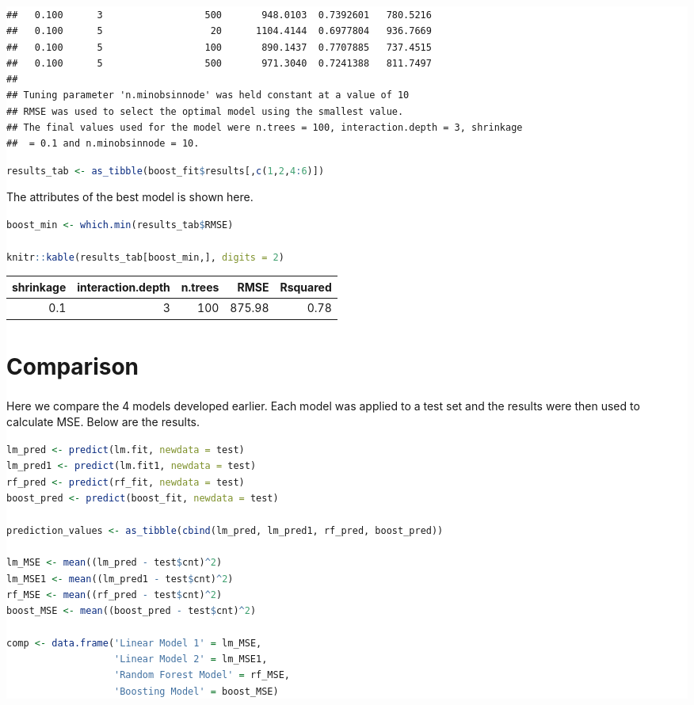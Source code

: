     ##   0.100      3                  500       948.0103  0.7392601   780.5216
    ##   0.100      5                   20      1104.4144  0.6977804   936.7669
    ##   0.100      5                  100       890.1437  0.7707885   737.4515
    ##   0.100      5                  500       971.3040  0.7241388   811.7497
    ## 
    ## Tuning parameter 'n.minobsinnode' was held constant at a value of 10
    ## RMSE was used to select the optimal model using the smallest value.
    ## The final values used for the model were n.trees = 100, interaction.depth = 3, shrinkage
    ##  = 0.1 and n.minobsinnode = 10.

``` r
results_tab <- as_tibble(boost_fit$results[,c(1,2,4:6)])
```

The attributes of the best model is shown here.

``` r
boost_min <- which.min(results_tab$RMSE)

knitr::kable(results_tab[boost_min,], digits = 2)
```

| shrinkage | interaction.depth | n.trees |   RMSE | Rsquared |
|----------:|------------------:|--------:|-------:|---------:|
|       0.1 |                 3 |     100 | 875.98 |     0.78 |

# Comparison

Here we compare the 4 models developed earlier. Each model was applied
to a test set and the results were then used to calculate MSE. Below are
the results.

``` r
lm_pred <- predict(lm.fit, newdata = test)
lm_pred1 <- predict(lm.fit1, newdata = test)
rf_pred <- predict(rf_fit, newdata = test)
boost_pred <- predict(boost_fit, newdata = test)

prediction_values <- as_tibble(cbind(lm_pred, lm_pred1, rf_pred, boost_pred))

lm_MSE <- mean((lm_pred - test$cnt)^2)
lm_MSE1 <- mean((lm_pred1 - test$cnt)^2)
rf_MSE <- mean((rf_pred - test$cnt)^2)
boost_MSE <- mean((boost_pred - test$cnt)^2)

comp <- data.frame('Linear Model 1' = lm_MSE, 
                   'Linear Model 2' = lm_MSE1, 
                   'Random Forest Model' = rf_MSE, 
                   'Boosting Model' = boost_MSE)

```